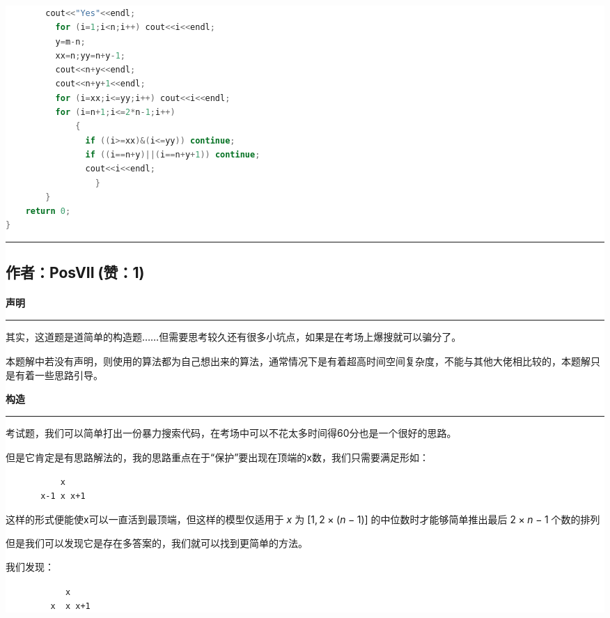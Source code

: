 ```cpp
		cout<<"Yes"<<endl;
	      for (i=1;i<n;i++) cout<<i<<endl;
		  y=m-n;
		  xx=n;yy=n+y-1;
		  cout<<n+y<<endl;
		  cout<<n+y+1<<endl;
		  for (i=xx;i<=yy;i++) cout<<i<<endl;
		  for (i=n+1;i<=2*n-1;i++)
		      {
		      	if ((i>=xx)&(i<=yy)) continue;
		      	if ((i==n+y)||(i==n+y+1)) continue;
		      	cout<<i<<endl;
				  }	
		}
	return 0;
}
```


---

## 作者：PosVII (赞：1)

**声明**

------------

其实，这道题是道简单的构造题……但需要思考较久还有很多小坑点，如果是在考场上爆搜就可以骗分了。

本题解中若没有声明，则使用的算法都为自己想出来的算法，通常情况下是有着超高时间空间复杂度，不能与其他大佬相比较的，本题解只是有着一些思路引导。

**构造**

------------

考试题，我们可以简单打出一份暴力搜索代码，在考场中可以不花太多时间得60分也是一个很好的思路。

但是它肯定是有思路解法的，我的思路重点在于“保护”要出现在顶端的x数，我们只需要满足形如：

```
           x
       x-1 x x+1
```

这样的形式便能使x可以一直活到最顶端，但这样的模型仅适用于 $x$ 为 $[1,2 \times (n-1)]$
的中位数时才能够简单推出最后
$2 \times n-1$
个数的排列

但是我们可以发现它是存在多答案的，我们就可以找到更简单的方法。

我们发现：

```
            x
         x  x x+1
```


[problemUrl]: https://atcoder.jp/contests/agc006/tasks/agc006_b